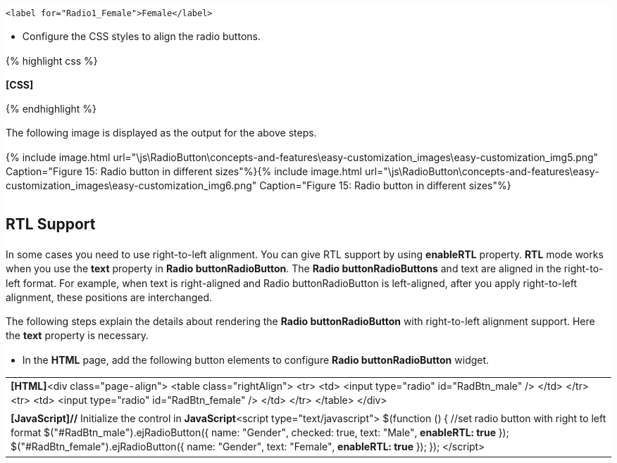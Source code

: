     <label for="Radio1_Female">Female</label>



* Configure the CSS styles to align the radio buttons.


{% highlight css %}

 **[CSS]**
   <style>
        .page-align {
            margin: 100px;
        }
    </style>


{% endhighlight %}



The following image is displayed as the output for the above steps.



{% include image.html url="\js\RadioButton\concepts-and-features\easy-customization_images\easy-customization_img5.png" Caption="Figure 15: Radio button in different sizes"%}{% include image.html url="\js\RadioButton\concepts-and-features\easy-customization_images\easy-customization_img6.png" Caption="Figure 15: Radio button in different sizes"%}

## RTL Support 

In some cases you need to use right-to-left alignment. You can give RTL support by using **enableRTL** property.  **RTL** mode works when you use the **text** property in **Radio buttonRadioButton**. The **Radio buttonRadioButtons** and text are aligned in the right-to-left format. For example, when text is right-aligned and Radio buttonRadioButton is left-aligned, after you apply right-to-left alignment, these positions are interchanged. 

The following steps explain the details about rendering the **Radio buttonRadioButton** with right-to-left alignment support. Here the **text** property is necessary.

* In the **HTML** page, add the following button elements to configure **Radio buttonRadioButton** widget.



<table>
<tr>
<td>
<b>[HTML]</b>&lt;div class="page-align"&gt;        &lt;table class="rightAlign"&gt;            &lt;tr&gt;                &lt;td&gt;                    &lt;input type="radio" id="RadBtn_male" /&gt;                &lt;/td&gt;            &lt;/tr&gt;            &lt;tr&gt;                &lt;td&gt;                    &lt;input type="radio" id="RadBtn_female" /&gt;                &lt;/td&gt;            &lt;/tr&gt;        &lt;/table&gt;    &lt;/div&gt;</td></tr>
<tr>
<td>
<b>[JavaScript]</b><b>// </b>Initialize the control<b> </b>in<b> JavaScript</b>&lt;script type="text/javascript"&gt;        $(function () {            //set radio button with right to left format            $("#RadBtn_male").ejRadioButton({ name: "Gender", checked: true, text: "Male", <b>enableRTL: true</b> });            $("#RadBtn_female").ejRadioButton({ name: "Gender", text: "Female", <b>enableRTL: true</b> });        });    &lt;/script&gt;</td></tr>
</table>
